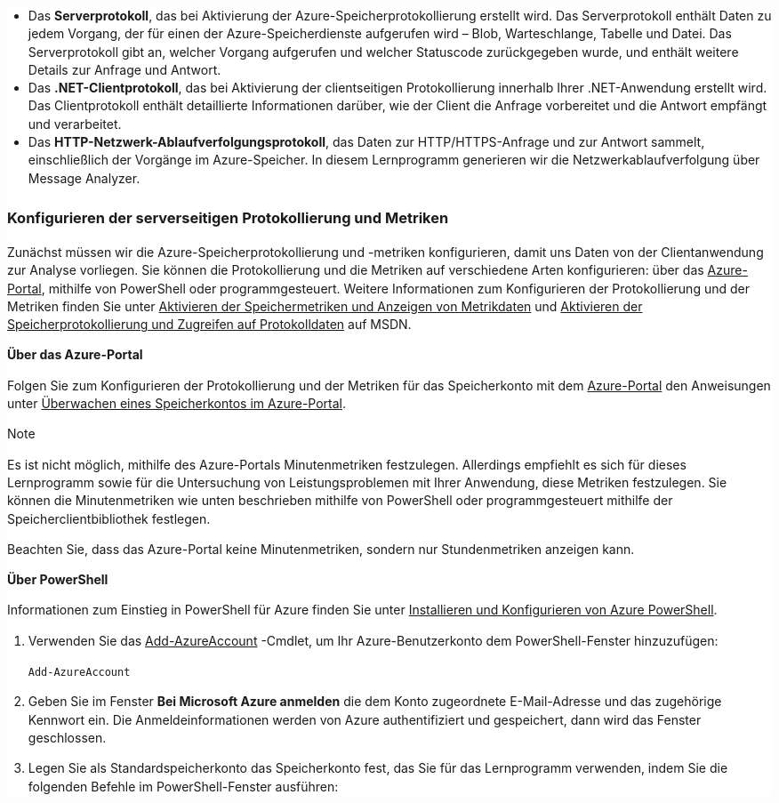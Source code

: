 * Das **Serverprotokoll**, das bei Aktivierung der Azure-Speicherprotokollierung erstellt wird. Das Serverprotokoll enthält Daten zu jedem Vorgang, der für einen der Azure-Speicherdienste aufgerufen wird – Blob, Warteschlange, Tabelle und Datei. Das Serverprotokoll gibt an, welcher Vorgang aufgerufen und welcher Statuscode zurückgegeben wurde, und enthält weitere Details zur Anfrage und Antwort.
* Das **.NET-Clientprotokoll**, das bei Aktivierung der clientseitigen Protokollierung innerhalb Ihrer .NET-Anwendung erstellt wird. Das Clientprotokoll enthält detaillierte Informationen darüber, wie der Client die Anfrage vorbereitet und die Antwort empfängt und verarbeitet.
* Das **HTTP-Netzwerk-Ablaufverfolgungsprotokoll**, das Daten zur HTTP/HTTPS-Anfrage und zur Antwort sammelt, einschließlich der Vorgänge im Azure-Speicher. In diesem Lernprogramm generieren wir die Netzwerkablaufverfolgung über Message Analyzer.

### <a name="configure-server-side-logging-and-metrics"></a>Konfigurieren der serverseitigen Protokollierung und Metriken
Zunächst müssen wir die Azure-Speicherprotokollierung und -metriken konfigurieren, damit uns Daten von der Clientanwendung zur Analyse vorliegen. Sie können die Protokollierung und die Metriken auf verschiedene Arten konfigurieren: über das [Azure-Portal](https://portal.azure.com), mithilfe von PowerShell oder programmgesteuert. Weitere Informationen zum Konfigurieren der Protokollierung und der Metriken finden Sie unter [Aktivieren der Speichermetriken und Anzeigen von Metrikdaten](http://msdn.microsoft.com/library/azure/dn782843.aspx) und [Aktivieren der Speicherprotokollierung und Zugreifen auf Protokolldaten](http://msdn.microsoft.com/library/azure/dn782840.aspx) auf MSDN.

**Über das Azure-Portal**

Folgen Sie zum Konfigurieren der Protokollierung und der Metriken für das Speicherkonto mit dem [Azure-Portal](https://portal.azure.com) den Anweisungen unter [Überwachen eines Speicherkontos im Azure-Portal](storage-monitor-storage-account.md).

> [!NOTE]
> Es ist nicht möglich, mithilfe des Azure-Portals Minutenmetriken festzulegen. Allerdings empfiehlt es sich für dieses Lernprogramm sowie für die Untersuchung von Leistungsproblemen mit Ihrer Anwendung, diese Metriken festzulegen. Sie können die Minutenmetriken wie unten beschrieben mithilfe von PowerShell oder programmgesteuert mithilfe der Speicherclientbibliothek festlegen.
> 
> Beachten Sie, dass das Azure-Portal keine Minutenmetriken, sondern nur Stundenmetriken anzeigen kann.
> 
> 

**Über PowerShell**

Informationen zum Einstieg in PowerShell für Azure finden Sie unter [Installieren und Konfigurieren von Azure PowerShell](/powershell/azureps-cmdlets-docs).

1. Verwenden Sie das [Add-AzureAccount](http://msdn.microsoft.com/library/azure/dn722528.aspx) -Cmdlet, um Ihr Azure-Benutzerkonto dem PowerShell-Fenster hinzuzufügen:
   
    ```powershell
    Add-AzureAccount
    ```

2. Geben Sie im Fenster **Bei Microsoft Azure anmelden** die dem Konto zugeordnete E-Mail-Adresse und das zugehörige Kennwort ein. Die Anmeldeinformationen werden von Azure authentifiziert und gespeichert, dann wird das Fenster geschlossen.
3. Legen Sie als Standardspeicherkonto das Speicherkonto fest, das Sie für das Lernprogramm verwenden, indem Sie die folgenden Befehle im PowerShell-Fenster ausführen:
   